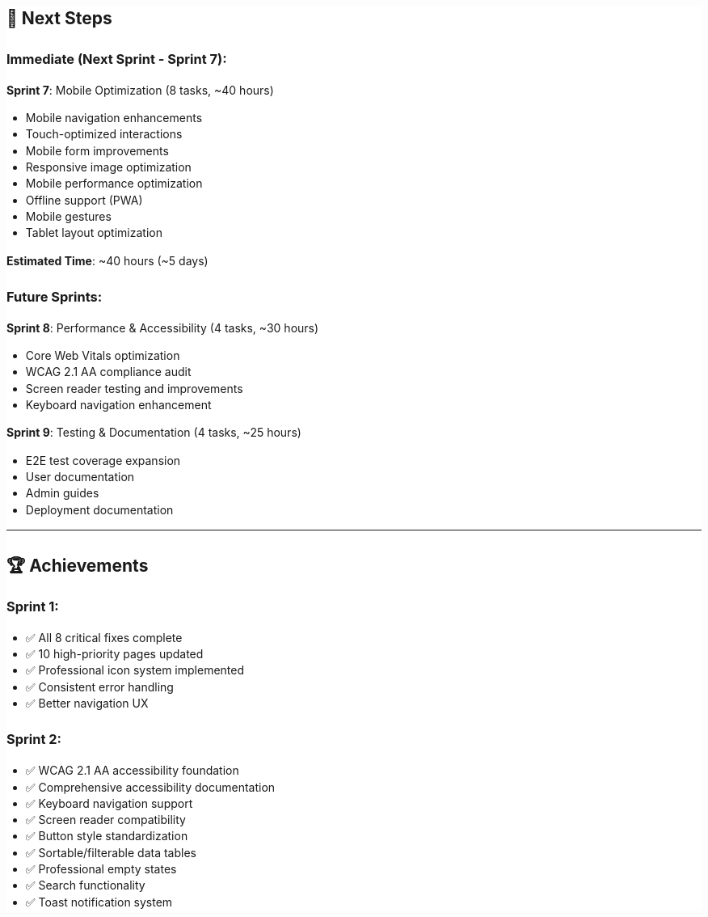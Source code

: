 
## 🎯 Next Steps

### Immediate (Next Sprint - Sprint 7):

**Sprint 7**: Mobile Optimization (8 tasks, ~40 hours)
- Mobile navigation enhancements
- Touch-optimized interactions
- Mobile form improvements
- Responsive image optimization
- Mobile performance optimization
- Offline support (PWA)
- Mobile gestures
- Tablet layout optimization

**Estimated Time**: ~40 hours (~5 days)

### Future Sprints:

**Sprint 8**: Performance & Accessibility (4 tasks, ~30 hours)
- Core Web Vitals optimization
- WCAG 2.1 AA compliance audit
- Screen reader testing and improvements
- Keyboard navigation enhancement

**Sprint 9**: Testing & Documentation (4 tasks, ~25 hours)
- E2E test coverage expansion
- User documentation
- Admin guides
- Deployment documentation

---

## 🏆 Achievements

### Sprint 1:
- ✅ All 8 critical fixes complete
- ✅ 10 high-priority pages updated
- ✅ Professional icon system implemented
- ✅ Consistent error handling
- ✅ Better navigation UX

### Sprint 2:
- ✅ WCAG 2.1 AA accessibility foundation
- ✅ Comprehensive accessibility documentation
- ✅ Keyboard navigation support
- ✅ Screen reader compatibility
- ✅ Button style standardization
- ✅ Sortable/filterable data tables
- ✅ Professional empty states
- ✅ Search functionality
- ✅ Toast notification system
